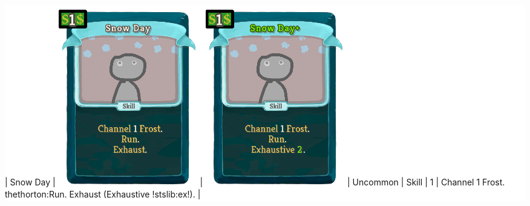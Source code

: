 | Snow Day | ![](small-card-images/SnowDay.png) | ![](small-card-images/SnowDayPlus.png) | Uncommon | Skill | 1 | Channel 1 Frost. thethorton:Run. Exhaust (Exhaustive !stslib:ex!). |